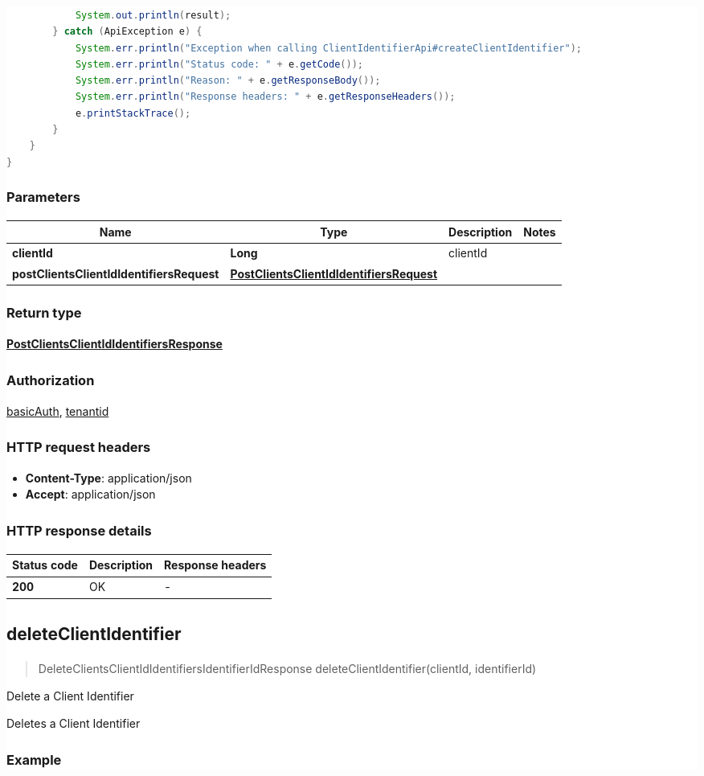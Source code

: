 ```java
            System.out.println(result);
        } catch (ApiException e) {
            System.err.println("Exception when calling ClientIdentifierApi#createClientIdentifier");
            System.err.println("Status code: " + e.getCode());
            System.err.println("Reason: " + e.getResponseBody());
            System.err.println("Response headers: " + e.getResponseHeaders());
            e.printStackTrace();
        }
    }
}
```

### Parameters


Name | Type | Description  | Notes
------------- | ------------- | ------------- | -------------
 **clientId** | **Long**| clientId |
 **postClientsClientIdIdentifiersRequest** | [**PostClientsClientIdIdentifiersRequest**](PostClientsClientIdIdentifiersRequest.md)|  |

### Return type

[**PostClientsClientIdIdentifiersResponse**](PostClientsClientIdIdentifiersResponse.md)

### Authorization

[basicAuth](../README.md#basicAuth), [tenantid](../README.md#tenantid)

### HTTP request headers

- **Content-Type**: application/json
- **Accept**: application/json

### HTTP response details
| Status code | Description | Response headers |
|-------------|-------------|------------------|
| **200** | OK |  -  |


## deleteClientIdentifier

> DeleteClientsClientIdIdentifiersIdentifierIdResponse deleteClientIdentifier(clientId, identifierId)

Delete a Client Identifier

Deletes a Client Identifier

### Example
